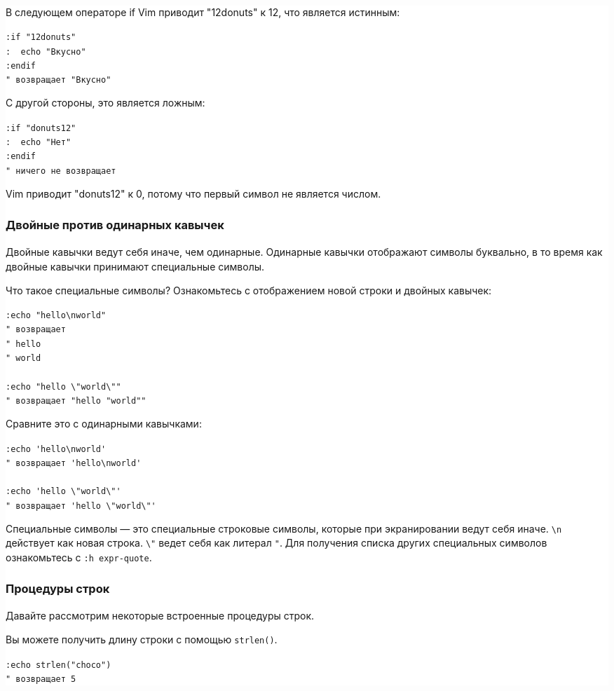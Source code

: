 В следующем операторе if Vim приводит "12donuts" к 12, что является истинным:

```viml
:if "12donuts"
:  echo "Вкусно"
:endif
" возвращает "Вкусно"
```

С другой стороны, это является ложным:

```viml
:if "donuts12"
:  echo "Нет"
:endif
" ничего не возвращает
```

Vim приводит "donuts12" к 0, потому что первый символ не является числом.

### Двойные против одинарных кавычек

Двойные кавычки ведут себя иначе, чем одинарные. Одинарные кавычки отображают символы буквально, в то время как двойные кавычки принимают специальные символы.

Что такое специальные символы? Ознакомьтесь с отображением новой строки и двойных кавычек:

```viml
:echo "hello\nworld"
" возвращает
" hello
" world

:echo "hello \"world\""
" возвращает "hello "world""
```

Сравните это с одинарными кавычками:

```shell
:echo 'hello\nworld'
" возвращает 'hello\nworld'

:echo 'hello \"world\"'
" возвращает 'hello \"world\"'
```

Специальные символы — это специальные строковые символы, которые при экранировании ведут себя иначе. `\n` действует как новая строка. `\"` ведет себя как литерал `"`. Для получения списка других специальных символов ознакомьтесь с `:h expr-quote`.

### Процедуры строк

Давайте рассмотрим некоторые встроенные процедуры строк.

Вы можете получить длину строки с помощью `strlen()`.

```shell
:echo strlen("choco")
" возвращает 5
```
